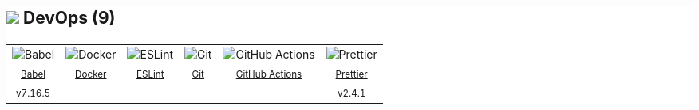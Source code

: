 </tr>
</table>

## <img src='https://img.stackshare.io/devops.svg'/> DevOps (9)
<table><tr>
  <td align='center'>
  <img width='36' height='36' src='https://img.stackshare.io/service/2739/-1wfGjNw.png' alt='Babel'>
  <br>
  <sub><a href="http://babeljs.io/">Babel</a></sub>
  <br>
  <sub>v7.16.5</sub>
</td>

<td align='center'>
  <img width='36' height='36' src='https://img.stackshare.io/service/586/n4u37v9t_400x400.png' alt='Docker'>
  <br>
  <sub><a href="https://www.docker.com/">Docker</a></sub>
  <br>
  <sub></sub>
</td>

<td align='center'>
  <img width='36' height='36' src='https://img.stackshare.io/service/3337/Q4L7Jncy.jpg' alt='ESLint'>
  <br>
  <sub><a href="http://eslint.org/">ESLint</a></sub>
  <br>
  <sub></sub>
</td>

<td align='center'>
  <img width='36' height='36' src='https://img.stackshare.io/service/1046/git.png' alt='Git'>
  <br>
  <sub><a href="http://git-scm.com/">Git</a></sub>
  <br>
  <sub></sub>
</td>

<td align='center'>
  <img width='36' height='36' src='https://img.stackshare.io/service/11563/actions.png' alt='GitHub Actions'>
  <br>
  <sub><a href="https://github.com/features/actions">GitHub Actions</a></sub>
  <br>
  <sub></sub>
</td>

<td align='center'>
  <img width='36' height='36' src='https://img.stackshare.io/service/7035/default_66f265943abed56bcdbfca1c866a4261b1fbb063.jpg' alt='Prettier'>
  <br>
  <sub><a href="https://prettier.io/">Prettier</a></sub>
  <br>
  <sub>v2.4.1</sub>
</td>
